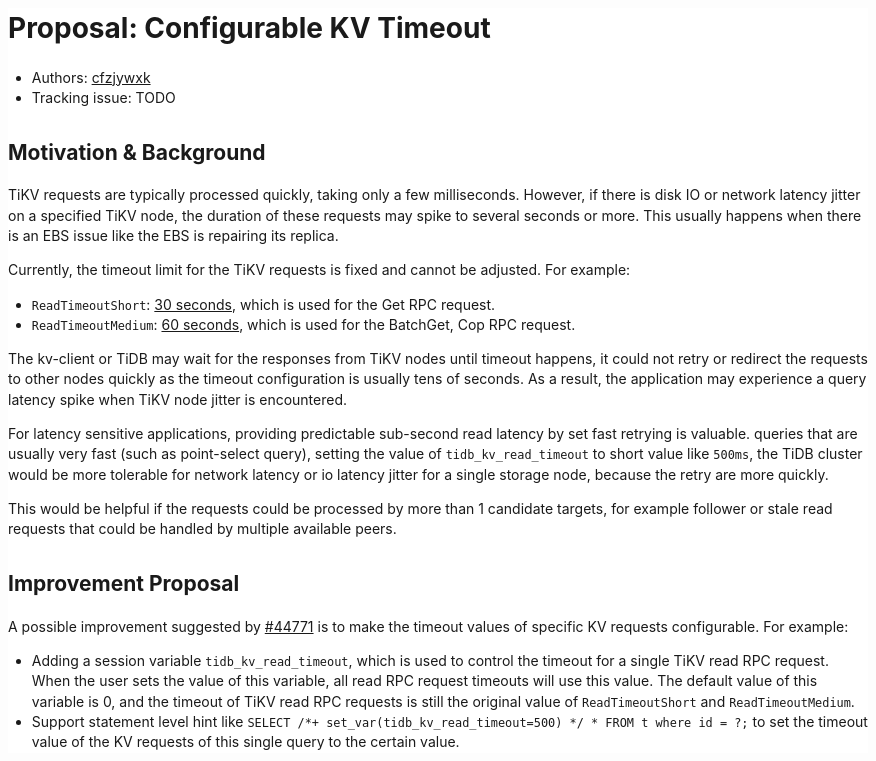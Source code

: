 # Proposal: Configurable KV Timeout

* Authors: [cfzjywxk](https://github.com/cfzjywxk)
* Tracking issue: TODO

## Motivation & Background

TiKV requests are typically processed quickly, taking only a few milliseconds. However, if 
there is disk IO or network latency jitter on a specified TiKV node, the duration of these requests may spike 
to several seconds or more. This usually happens when there is an EBS issue like the EBS is repairing its 
replica.

Currently, the timeout limit for the TiKV requests is fixed and cannot be adjusted.  For example:
- `ReadTimeoutShort`: [30 seconds](https://github.com/tikv/client-go/blob/ce9203ef66e99dcc8b14f68777c520830ba99099/internal/client/client.go#L82), which is used for the Get RPC request.
- `ReadTimeoutMedium`: [60 seconds](https://github.com/tikv/client-go/blob/ce9203ef66e99dcc8b14f68777c520830ba99099/internal/client/client.go#L83), which is used for the BatchGet, Cop RPC request.

The kv-client or TiDB may wait for the responses from TiKV nodes until timeout happens, 
it could not retry or redirect the requests to other nodes quickly as the timeout configuration is usually 
tens of seconds. As a result, the application may experience a query latency spike when TiKV node jitter is 
encountered.

For latency sensitive applications, providing predictable sub-second read latency by set fast retrying
is valuable. queries that are usually very fast (such as point-select query), setting the value
of `tidb_kv_read_timeout` to short value like  `500ms`, the TiDB cluster would be more tolerable
for network latency or io latency jitter for a single storage node, because the retry are more quickly.

This would be helpful if the requests could be processed by more than 1 candidate targets, for example
follower or stale read requests that could be handled by multiple available peers.

## Improvement Proposal

A possible improvement suggested by [#44771](https://github.com/pingcap/tidb/issues/44771) is to make the
timeout values of specific KV requests configurable. For example:
- Adding a session variable `tidb_kv_read_timeout`, which is used to control the timeout for a single 
TiKV read RPC request. When the user sets the value of this variable, all read RPC request timeouts will use this value. 
The default value of this variable is 0, and the timeout of TiKV read RPC requests is still the original 
value of `ReadTimeoutShort` and `ReadTimeoutMedium`.
- Support statement level hint like `SELECT /*+ set_var(tidb_kv_read_timeout=500) */ * FROM t where id = ?;` to
set the timeout value of the KV requests of this single query to the certain value.
